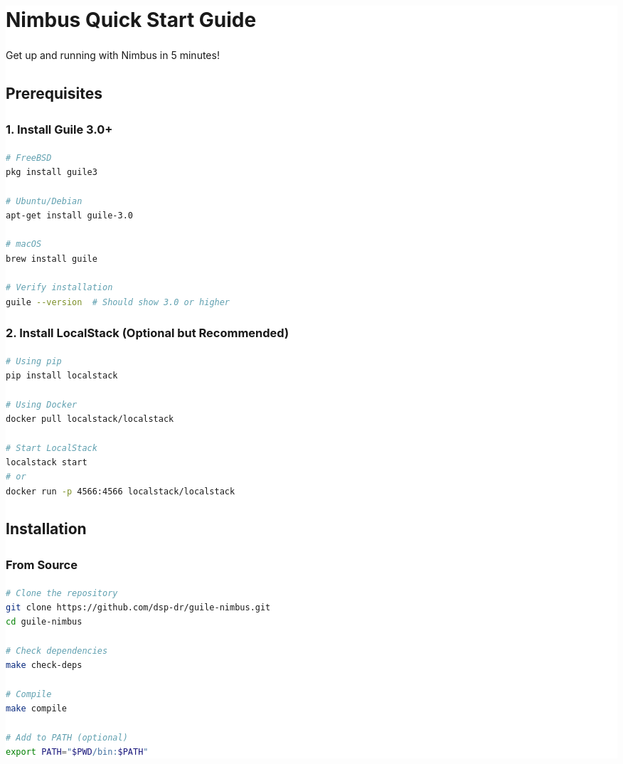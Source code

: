 # Nimbus Quick Start Guide

Get up and running with Nimbus in 5 minutes!

## Prerequisites

### 1. Install Guile 3.0+

```bash
# FreeBSD
pkg install guile3

# Ubuntu/Debian  
apt-get install guile-3.0

# macOS
brew install guile

# Verify installation
guile --version  # Should show 3.0 or higher
```

### 2. Install LocalStack (Optional but Recommended)

```bash
# Using pip
pip install localstack

# Using Docker
docker pull localstack/localstack

# Start LocalStack
localstack start
# or
docker run -p 4566:4566 localstack/localstack
```

## Installation

### From Source

```bash
# Clone the repository
git clone https://github.com/dsp-dr/guile-nimbus.git
cd guile-nimbus

# Check dependencies
make check-deps

# Compile
make compile

# Add to PATH (optional)
export PATH="$PWD/bin:$PATH"
```
